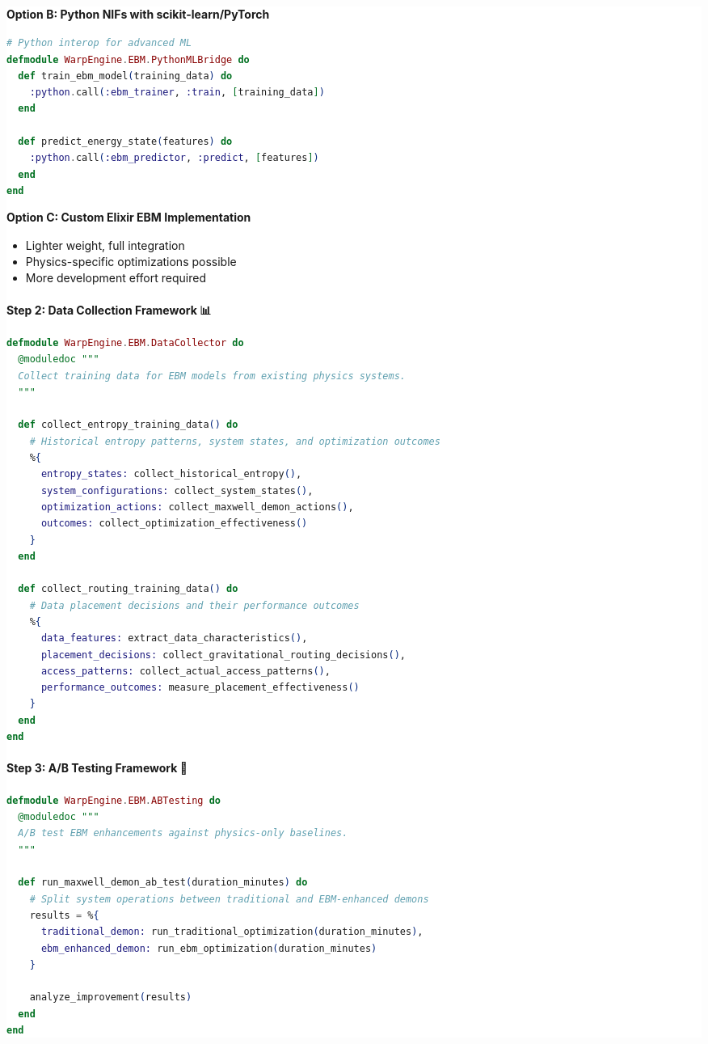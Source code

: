 **Option B: Python NIFs with scikit-learn/PyTorch**
```elixir
# Python interop for advanced ML
defmodule WarpEngine.EBM.PythonMLBridge do
  def train_ebm_model(training_data) do
    :python.call(:ebm_trainer, :train, [training_data])
  end
  
  def predict_energy_state(features) do
    :python.call(:ebm_predictor, :predict, [features])
  end
end
```

**Option C: Custom Elixir EBM Implementation**
- Lighter weight, full integration
- Physics-specific optimizations possible
- More development effort required

#### **Step 2: Data Collection Framework** 📊
```elixir
defmodule WarpEngine.EBM.DataCollector do
  @moduledoc """
  Collect training data for EBM models from existing physics systems.
  """
  
  def collect_entropy_training_data() do
    # Historical entropy patterns, system states, and optimization outcomes
    %{
      entropy_states: collect_historical_entropy(),
      system_configurations: collect_system_states(), 
      optimization_actions: collect_maxwell_demon_actions(),
      outcomes: collect_optimization_effectiveness()
    }
  end
  
  def collect_routing_training_data() do
    # Data placement decisions and their performance outcomes
    %{
      data_features: extract_data_characteristics(),
      placement_decisions: collect_gravitational_routing_decisions(),
      access_patterns: collect_actual_access_patterns(),
      performance_outcomes: measure_placement_effectiveness()
    }
  end
end
```

#### **Step 3: A/B Testing Framework** 🧪
```elixir
defmodule WarpEngine.EBM.ABTesting do
  @moduledoc """
  A/B test EBM enhancements against physics-only baselines.
  """
  
  def run_maxwell_demon_ab_test(duration_minutes) do
    # Split system operations between traditional and EBM-enhanced demons
    results = %{
      traditional_demon: run_traditional_optimization(duration_minutes),
      ebm_enhanced_demon: run_ebm_optimization(duration_minutes)
    }
    
    analyze_improvement(results)
  end
end
```